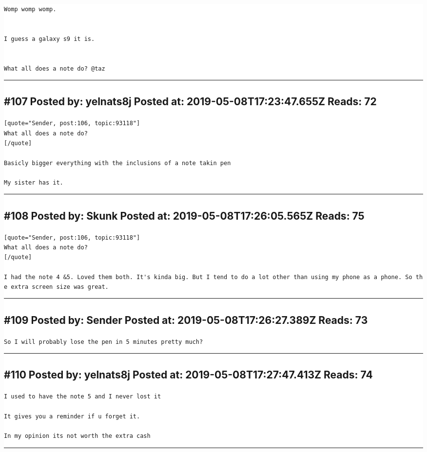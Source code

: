 ```
Womp womp womp.


I guess a galaxy s9 it is.


What all does a note do? @taz
```

---
## \#107 Posted by: yelnats8j Posted at: 2019-05-08T17:23:47.655Z Reads: 72

```
[quote="Sender, post:106, topic:93118"]
What all does a note do?
[/quote]

Basicly bigger everything with the inclusions of a note takin pen

My sister has it.
```

---
## \#108 Posted by: Skunk Posted at: 2019-05-08T17:26:05.565Z Reads: 75

```
[quote="Sender, post:106, topic:93118"]
What all does a note do?
[/quote]

I had the note 4 &5. Loved them both. It's kinda big. But I tend to do a lot other than using my phone as a phone. So the extra screen size was great.
```

---
## \#109 Posted by: Sender Posted at: 2019-05-08T17:26:27.389Z Reads: 73

```
So I will probably lose the pen in 5 minutes pretty much?
```

---
## \#110 Posted by: yelnats8j Posted at: 2019-05-08T17:27:47.413Z Reads: 74

```
I used to have the note 5 and I never lost it

It gives you a reminder if u forget it.

In my opinion its not worth the extra cash
```

---